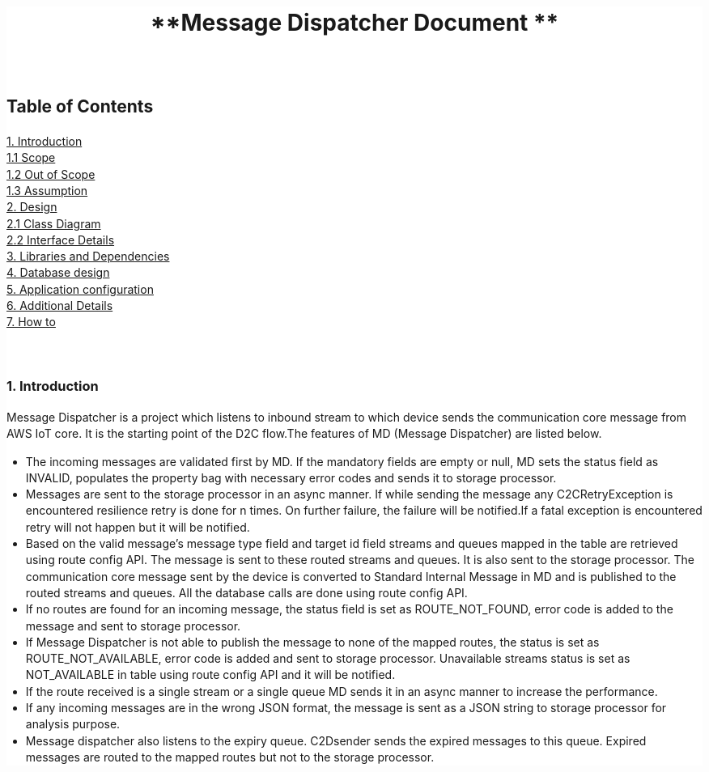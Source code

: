 


<center>

	
# **Message Dispatcher Document ** 

</center>

<p style="page-break-after: always;">&nbsp;</p>

## Table of Contents

[1. Introduction](#_Introduction)     
[1.1 Scope](#_Scope)      
[1.2 Out of Scope](#_OutofScope)      
[1.3 Assumption](#_Assumption)      
[2. Design](#_Design)     
[2.1 Class Diagram](#_ClassDiagram)      
[2.2 Interface Details](#_InterfaceDetails)      
[3. Libraries and Dependencies](#_LibrariesandDependencies)     
[4. Database design](#_Databasedesign)     
[5. Application configuration](#_Applicationconfiguration)     
[6. Additional Details](#_AdditionalDetails)     
[7. How to](#_Howto)     

<p style="page-break-after: always;">&nbsp;</p>


### <a id="_Introduction"></a>1. Introduction 


Message Dispatcher is a project which listens to inbound stream to which device sends the communication core message from AWS IoT core. It is the starting point of the D2C flow.The features of MD (Message Dispatcher) are listed below.

* The incoming messages are validated first by MD. If the mandatory fields are empty or null, MD sets the status field as INVALID, populates the property bag with necessary error codes and sends it to storage processor.
* Messages are sent to the storage processor in an async manner. If while sending the message any C2CRetryException is encountered resilience retry is done for n times. On further failure, the failure will be notified.If a fatal exception is encountered retry will not happen but it will be notified.
* Based on the valid message’s message type field and target id field streams and queues mapped in the table are retrieved using route config API. The message is sent to these routed streams and queues. It is also sent to the storage processor. The communication core message sent by the device is converted to Standard Internal Message in MD and is published to the routed streams and queues. All the database calls are done using route config API.
* If no routes are found for an incoming message, the status field is set as ROUTE_NOT_FOUND, error code is added to the message and sent to storage processor.
* If Message Dispatcher is not able to publish the message to none of the mapped routes, the status is set as ROUTE_NOT_AVAILABLE, error code is added and sent to storage processor. Unavailable streams status is set as NOT_AVAILABLE in table using route config API and it will be notified.
* If the route received is a single stream or a single queue MD sends it in an async manner to increase the performance.
* If any incoming messages are in the wrong JSON format, the message is sent as a JSON string to storage processor for analysis purpose.
* Message dispatcher also listens to the expiry queue. C2Dsender sends the expired messages to this queue. Expired messages are routed to the mapped routes but not to the storage processor.
